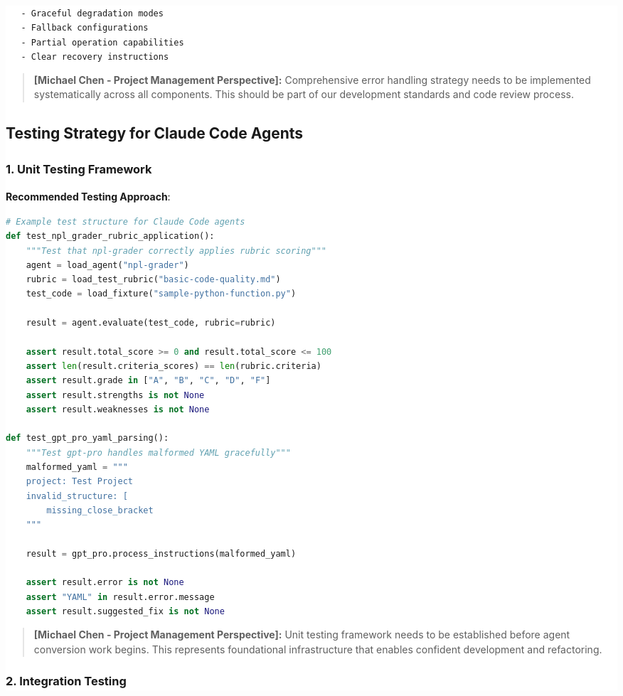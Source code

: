 ```error-handling
   - Graceful degradation modes
   - Fallback configurations
   - Partial operation capabilities
   - Clear recovery instructions
```

> **[Michael Chen - Project Management Perspective]:** Comprehensive error handling strategy needs to be implemented systematically across all components. This should be part of our development standards and code review process.

## Testing Strategy for Claude Code Agents

### 1. Unit Testing Framework

**Recommended Testing Approach**:
```python
# Example test structure for Claude Code agents
def test_npl_grader_rubric_application():
    """Test that npl-grader correctly applies rubric scoring"""
    agent = load_agent("npl-grader")
    rubric = load_test_rubric("basic-code-quality.md")
    test_code = load_fixture("sample-python-function.py")
    
    result = agent.evaluate(test_code, rubric=rubric)
    
    assert result.total_score >= 0 and result.total_score <= 100
    assert len(result.criteria_scores) == len(rubric.criteria)
    assert result.grade in ["A", "B", "C", "D", "F"]
    assert result.strengths is not None
    assert result.weaknesses is not None

def test_gpt_pro_yaml_parsing():
    """Test gpt-pro handles malformed YAML gracefully"""
    malformed_yaml = """
    project: Test Project
    invalid_structure: [
        missing_close_bracket
    """
    
    result = gpt_pro.process_instructions(malformed_yaml)
    
    assert result.error is not None
    assert "YAML" in result.error.message
    assert result.suggested_fix is not None
```

> **[Michael Chen - Project Management Perspective]:** Unit testing framework needs to be established before agent conversion work begins. This represents foundational infrastructure that enables confident development and refactoring.

### 2. Integration Testing
